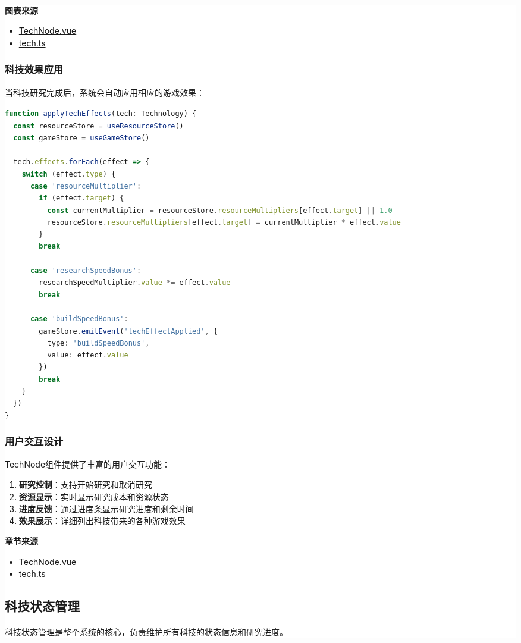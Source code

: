 **图表来源**
- [TechNode.vue](file://civilization-game/src/components/game/TechNode.vue#L60-L80)
- [tech.ts](file://civilization-game/src/stores/tech.ts#L150-L200)

### 科技效果应用

当科技研究完成后，系统会自动应用相应的游戏效果：

```typescript
function applyTechEffects(tech: Technology) {
  const resourceStore = useResourceStore()
  const gameStore = useGameStore()

  tech.effects.forEach(effect => {
    switch (effect.type) {
      case 'resourceMultiplier':
        if (effect.target) {
          const currentMultiplier = resourceStore.resourceMultipliers[effect.target] || 1.0
          resourceStore.resourceMultipliers[effect.target] = currentMultiplier * effect.value
        }
        break

      case 'researchSpeedBonus':
        researchSpeedMultiplier.value *= effect.value
        break

      case 'buildSpeedBonus':
        gameStore.emitEvent('techEffectApplied', {
          type: 'buildSpeedBonus',
          value: effect.value
        })
        break
    }
  })
}
```

### 用户交互设计

TechNode组件提供了丰富的用户交互功能：

1. **研究控制**：支持开始研究和取消研究
2. **资源显示**：实时显示研究成本和资源状态
3. **进度反馈**：通过进度条显示研究进度和剩余时间
4. **效果展示**：详细列出科技带来的各种游戏效果

**章节来源**
- [TechNode.vue](file://civilization-game/src/components/game/TechNode.vue#L1-L266)
- [tech.ts](file://civilization-game/src/stores/tech.ts#L250-L300)

## 科技状态管理

科技状态管理是整个系统的核心，负责维护所有科技的状态信息和研究进度。
